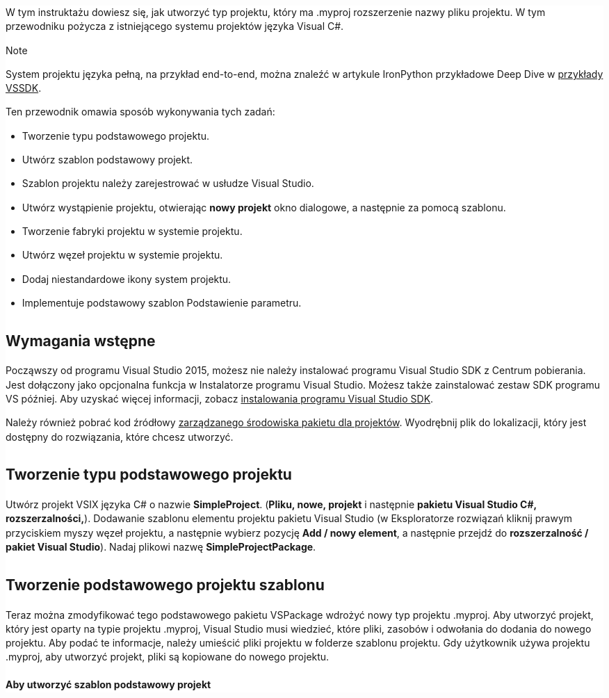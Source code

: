  W tym instruktażu dowiesz się, jak utworzyć typ projektu, który ma .myproj rozszerzenie nazwy pliku projektu. W tym przewodniku pożycza z istniejącego systemu projektów języka Visual C#.  
  
> [!NOTE]
>  System projektu języka pełną, na przykład end-to-end, można znaleźć w artykule IronPython przykładowe Deep Dive w [przykłady VSSDK](../misc/vssdk-samples.md).  
  
 Ten przewodnik omawia sposób wykonywania tych zadań:  
  
-   Tworzenie typu podstawowego projektu.  
  
-   Utwórz szablon podstawowy projekt.  
  
-   Szablon projektu należy zarejestrować w usłudze Visual Studio.  
  
-   Utwórz wystąpienie projektu, otwierając **nowy projekt** okno dialogowe, a następnie za pomocą szablonu.  
  
-   Tworzenie fabryki projektu w systemie projektu.  
  
-   Utwórz węzeł projektu w systemie projektu.  
  
-   Dodaj niestandardowe ikony system projektu.  
  
-   Implementuje podstawowy szablon Podstawienie parametru.  
  
## <a name="prerequisites"></a>Wymagania wstępne  
 Począwszy od programu Visual Studio 2015, możesz nie należy instalować programu Visual Studio SDK z Centrum pobierania. Jest dołączony jako opcjonalna funkcja w Instalatorze programu Visual Studio. Możesz także zainstalować zestaw SDK programu VS później. Aby uzyskać więcej informacji, zobacz [instalowania programu Visual Studio SDK](../extensibility/installing-the-visual-studio-sdk.md).  
  
 Należy również pobrać kod źródłowy [zarządzanego środowiska pakietu dla projektów](http://mpfproj12.codeplex.com/). Wyodrębnij plik do lokalizacji, który jest dostępny do rozwiązania, które chcesz utworzyć.  
  
## <a name="creating-a-basic-project-type"></a>Tworzenie typu podstawowego projektu  
 Utwórz projekt VSIX języka C# o nazwie **SimpleProject**. (**Pliku, nowe, projekt** i następnie **pakietu Visual Studio C#, rozszerzalności,**). Dodawanie szablonu elementu projektu pakietu Visual Studio (w Eksploratorze rozwiązań kliknij prawym przyciskiem myszy węzeł projektu, a następnie wybierz pozycję **Add / nowy element**, a następnie przejdź do **rozszerzalność / pakiet Visual Studio**). Nadaj plikowi nazwę **SimpleProjectPackage**.  
  
## <a name="creating-a-basic-project-template"></a>Tworzenie podstawowego projektu szablonu  
 Teraz można zmodyfikować tego podstawowego pakietu VSPackage wdrożyć nowy typ projektu .myproj. Aby utworzyć projekt, który jest oparty na typie projektu .myproj, Visual Studio musi wiedzieć, które pliki, zasobów i odwołania do dodania do nowego projektu. Aby podać te informacje, należy umieścić pliki projektu w folderze szablonu projektu. Gdy użytkownik używa projektu .myproj, aby utworzyć projekt, pliki są kopiowane do nowego projektu.  
  
#### <a name="to-create-a-basic-project-template"></a>Aby utworzyć szablon podstawowy projekt  
  